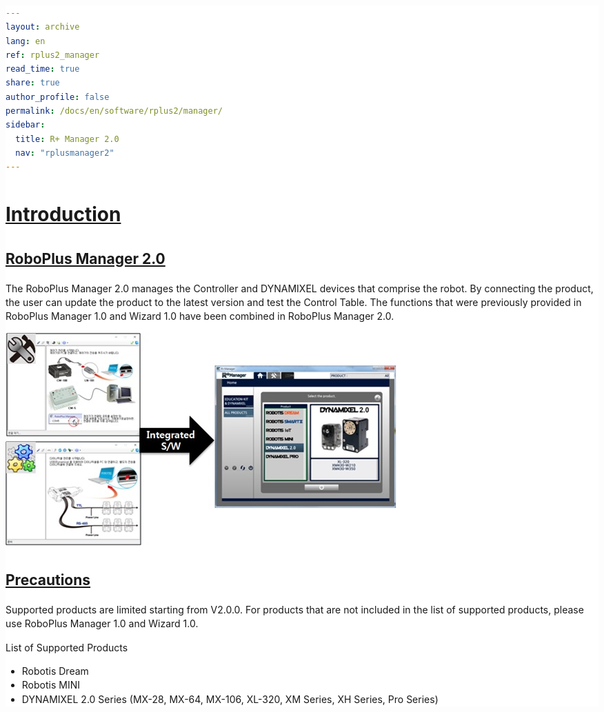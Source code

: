 ```yaml
---
layout: archive
lang: en
ref: rplus2_manager
read_time: true
share: true
author_profile: false
permalink: /docs/en/software/rplus2/manager/
sidebar:
  title: R+ Manager 2.0
  nav: "rplusmanager2"
---
```


# [Introduction](#introduction)

## [RoboPlus Manager 2.0](#roboplus-manager-20)
The RoboPlus Manager 2.0 manages the Controller and DYNAMIXEL devices that comprise the robot.
By connecting the product, the user can update the product to the latest version and test the Control Table.
The functions that were previously provided in RoboPlus Manager 1.0 and Wizard 1.0 have been combined in RoboPlus Manager 2.0.

![](/assets/images/sw/rplus2/manager/roboplus_manager2_01.jpg)
 
## [Precautions](#precautions)
Supported products are limited starting from V2.0.0. For products that are not included in the list of supported products, please use RoboPlus Manager 1.0 and Wizard 1.0.
 
List of Supported Products
- Robotis Dream
- Robotis MINI
- DYNAMIXEL 2.0 Series (MX-28, MX-64, MX-106, XL-320, XM Series, XH Series, Pro Series)
